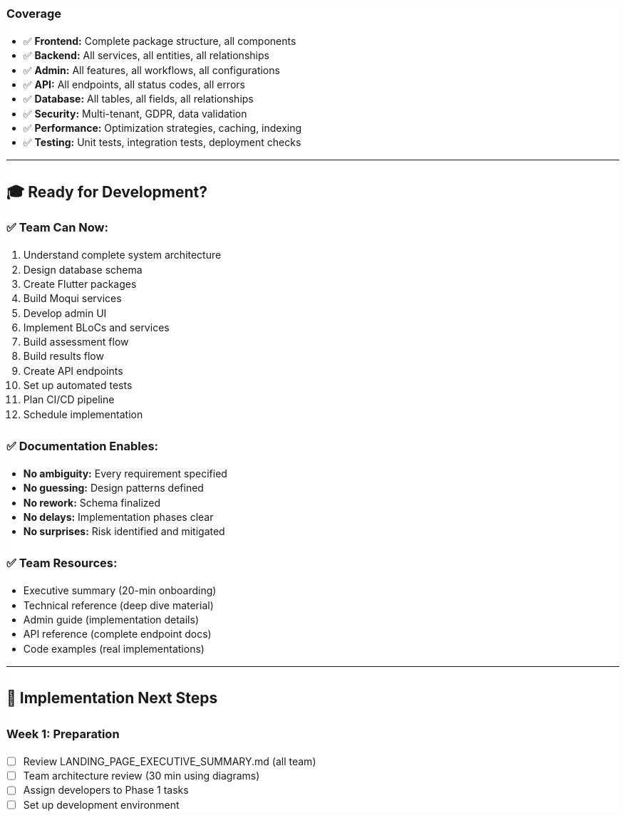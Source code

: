### Coverage
- ✅ **Frontend:** Complete package structure, all components
- ✅ **Backend:** All services, all entities, all relationships
- ✅ **Admin:** All features, all workflows, all configurations
- ✅ **API:** All endpoints, all status codes, all errors
- ✅ **Database:** All tables, all fields, all relationships
- ✅ **Security:** Multi-tenant, GDPR, data validation
- ✅ **Performance:** Optimization strategies, caching, indexing
- ✅ **Testing:** Unit tests, integration tests, deployment checks

---

## 🎓 Ready for Development?

### ✅ Team Can Now:
1. Understand complete system architecture
2. Design database schema
3. Create Flutter packages
4. Build Moqui services
5. Develop admin UI
6. Implement BLoCs and services
7. Build assessment flow
8. Build results flow
9. Create API endpoints
10. Set up automated tests
11. Plan CI/CD pipeline
12. Schedule implementation

### ✅ Documentation Enables:
- **No ambiguity:** Every requirement specified
- **No guessing:** Design patterns defined
- **No rework:** Schema finalized
- **No delays:** Implementation phases clear
- **No surprises:** Risk identified and mitigated

### ✅ Team Resources:
- Executive summary (20-min onboarding)
- Technical reference (deep dive material)
- Admin guide (implementation details)
- API reference (complete endpoint docs)
- Code examples (real implementations)

---

## 🚀 Implementation Next Steps

### Week 1: Preparation
- [ ] Review LANDING_PAGE_EXECUTIVE_SUMMARY.md (all team)
- [ ] Team architecture review (30 min using diagrams)
- [ ] Assign developers to Phase 1 tasks
- [ ] Set up development environment
